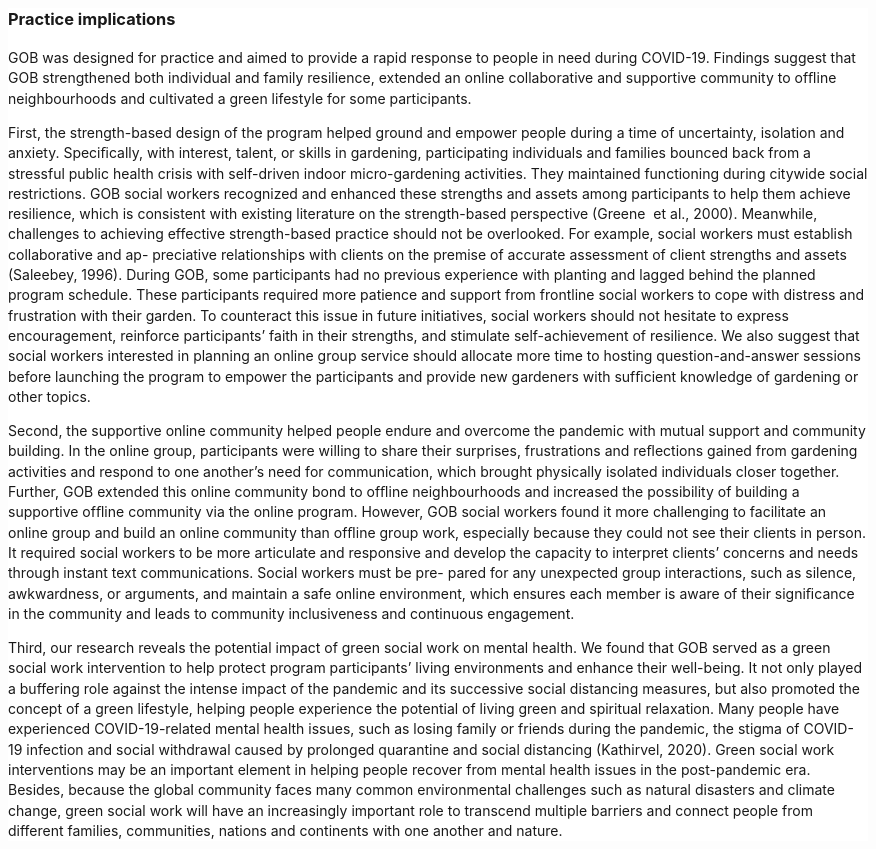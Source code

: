 ### Practice implications

GOB was designed for practice and aimed to provide a rapid response to people in need during COVID-19. Findings suggest that GOB strengthened both individual and family resilience, extended an online collaborative and supportive community to ofﬂine neighbourhoods and cultivated a green lifestyle for some participants.

First, the strength-based design of the program helped ground and empower people during a time of uncertainty, isolation and anxiety. Speciﬁcally, with interest, talent, or skills in gardening, participating individuals and families bounced back from a stressful public health crisis with self-driven indoor micro-gardening activities. They maintained functioning during citywide social restrictions. GOB social workers recognized and enhanced these strengths and assets among participants to help them achieve resilience, which is consistent with existing literature on the strength-based perspective (Greene  et al., 2000). Meanwhile, challenges to achieving effective strength-based practice should not be overlooked. For example, social workers must establish collaborative and ap- preciative relationships with clients on the premise of accurate assessment of client strengths and assets (Saleebey, 1996). During GOB, some participants had no previous experience with planting and lagged behind the planned program schedule. These participants required more patience and support from frontline social workers to cope with distress and frustration with their garden. To counteract this issue in future initiatives, social workers should not hesitate to express encouragement, reinforce participants’ faith in their strengths, and stimulate self-achievement of resilience. We also suggest that social workers interested in planning an online group service should allocate more time to hosting question-and-answer sessions before launching the program to empower the participants and provide new gardeners with sufﬁcient knowledge of gardening or other topics.

Second, the supportive online community helped people endure and overcome the pandemic with mutual support and community building. In the online group, participants were willing to share their surprises, frustrations and reﬂections gained from gardening activities and respond to one another’s need for communication, which brought physically isolated individuals closer together. Further, GOB extended this online community bond to ofﬂine neighbourhoods and increased the possibility of building a supportive ofﬂine community via the online program. However, GOB social workers found it more challenging to facilitate an online group and build an online community than ofﬂine group work, especially because they could not see their clients in person. It required social workers to be more articulate and responsive and develop the capacity to interpret clients’ concerns and needs through instant text communications. Social workers must be pre- pared for any unexpected group interactions, such as silence, awkwardness, or arguments, and maintain a safe online environment, which ensures each member is aware of their signiﬁcance in the community and leads to community inclusiveness and continuous engagement.

Third, our research reveals the potential impact of green social work on mental health. We found that GOB served as a green social work intervention to help protect program participants’ living environments and enhance their well-being. It not only played a buffering role against the intense impact of the pandemic and its successive social distancing measures, but also promoted the concept of a green lifestyle, helping people experience the potential of living green and spiritual relaxation. Many people have experienced COVID-19-related mental health issues, such as losing family or friends during the pandemic, the stigma of COVID-19 infection and social withdrawal caused by prolonged quarantine and social distancing (Kathirvel, 2020). Green social work interventions may be an important element in helping people recover from mental health issues in the post-pandemic era. Besides, because the global community faces many common environmental challenges such as natural disasters and climate change, green social work will have an increasingly important role to transcend multiple barriers and connect people from different families, communities, nations and continents with one another and nature.
